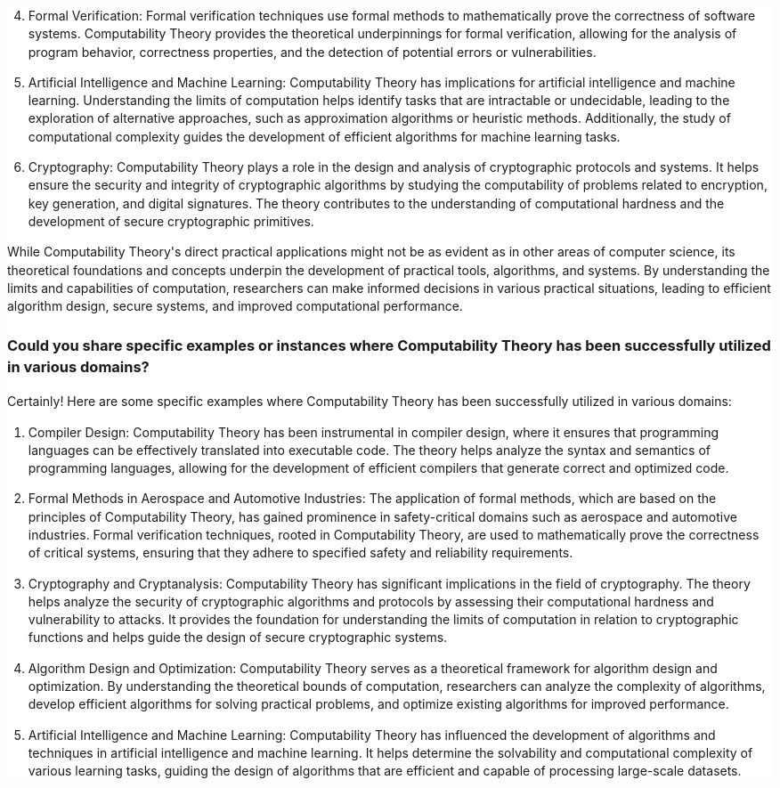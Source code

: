 4. Formal Verification: Formal verification techniques use formal methods to mathematically prove the correctness of software systems. Computability Theory provides the theoretical underpinnings for formal verification, allowing for the analysis of program behavior, correctness properties, and the detection of potential errors or vulnerabilities.

5. Artificial Intelligence and Machine Learning: Computability Theory has implications for artificial intelligence and machine learning. Understanding the limits of computation helps identify tasks that are intractable or undecidable, leading to the exploration of alternative approaches, such as approximation algorithms or heuristic methods. Additionally, the study of computational complexity guides the development of efficient algorithms for machine learning tasks.

6. Cryptography: Computability Theory plays a role in the design and analysis of cryptographic protocols and systems. It helps ensure the security and integrity of cryptographic algorithms by studying the computability of problems related to encryption, key generation, and digital signatures. The theory contributes to the understanding of computational hardness and the development of secure cryptographic primitives.

While Computability Theory's direct practical applications might not be as evident as in other areas of computer science, its theoretical foundations and concepts underpin the development of practical tools, algorithms, and systems. By understanding the limits and capabilities of computation, researchers can make informed decisions in various practical situations, leading to efficient algorithm design, secure systems, and improved computational performance.

### Could you share specific examples or instances where Computability Theory has been successfully utilized in various domains?

Certainly! Here are some specific examples where Computability Theory has been successfully utilized in various domains:

1. Compiler Design: Computability Theory has been instrumental in compiler design, where it ensures that programming languages can be effectively translated into executable code. The theory helps analyze the syntax and semantics of programming languages, allowing for the development of efficient compilers that generate correct and optimized code.

2. Formal Methods in Aerospace and Automotive Industries: The application of formal methods, which are based on the principles of Computability Theory, has gained prominence in safety-critical domains such as aerospace and automotive industries. Formal verification techniques, rooted in Computability Theory, are used to mathematically prove the correctness of critical systems, ensuring that they adhere to specified safety and reliability requirements.

3. Cryptography and Cryptanalysis: Computability Theory has significant implications in the field of cryptography. The theory helps analyze the security of cryptographic algorithms and protocols by assessing their computational hardness and vulnerability to attacks. It provides the foundation for understanding the limits of computation in relation to cryptographic functions and helps guide the design of secure cryptographic systems.

4. Algorithm Design and Optimization: Computability Theory serves as a theoretical framework for algorithm design and optimization. By understanding the theoretical bounds of computation, researchers can analyze the complexity of algorithms, develop efficient algorithms for solving practical problems, and optimize existing algorithms for improved performance.

5. Artificial Intelligence and Machine Learning: Computability Theory has influenced the development of algorithms and techniques in artificial intelligence and machine learning. It helps determine the solvability and computational complexity of various learning tasks, guiding the design of algorithms that are efficient and capable of processing large-scale datasets.
